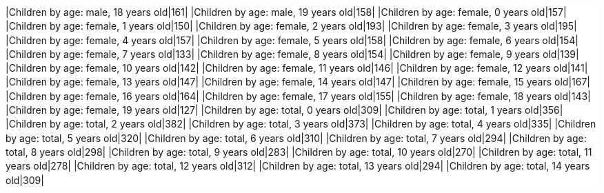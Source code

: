 |Children by age: male, 18 years old|161|
|Children by age: male, 19 years old|158|
|Children by age: female, 0 years old|157|
|Children by age: female, 1 years old|150|
|Children by age: female, 2 years old|193|
|Children by age: female, 3 years old|195|
|Children by age: female, 4 years old|157|
|Children by age: female, 5 years old|158|
|Children by age: female, 6 years old|154|
|Children by age: female, 7 years old|133|
|Children by age: female, 8 years old|154|
|Children by age: female, 9 years old|139|
|Children by age: female, 10 years old|142|
|Children by age: female, 11 years old|146|
|Children by age: female, 12 years old|141|
|Children by age: female, 13 years old|147|
|Children by age: female, 14 years old|147|
|Children by age: female, 15 years old|167|
|Children by age: female, 16 years old|164|
|Children by age: female, 17 years old|155|
|Children by age: female, 18 years old|143|
|Children by age: female, 19 years old|127|
|Children by age: total, 0 years old|309|
|Children by age: total, 1 years old|356|
|Children by age: total, 2 years old|382|
|Children by age: total, 3 years old|373|
|Children by age: total, 4 years old|335|
|Children by age: total, 5 years old|320|
|Children by age: total, 6 years old|310|
|Children by age: total, 7 years old|294|
|Children by age: total, 8 years old|298|
|Children by age: total, 9 years old|283|
|Children by age: total, 10 years old|270|
|Children by age: total, 11 years old|278|
|Children by age: total, 12 years old|312|
|Children by age: total, 13 years old|294|
|Children by age: total, 14 years old|309|